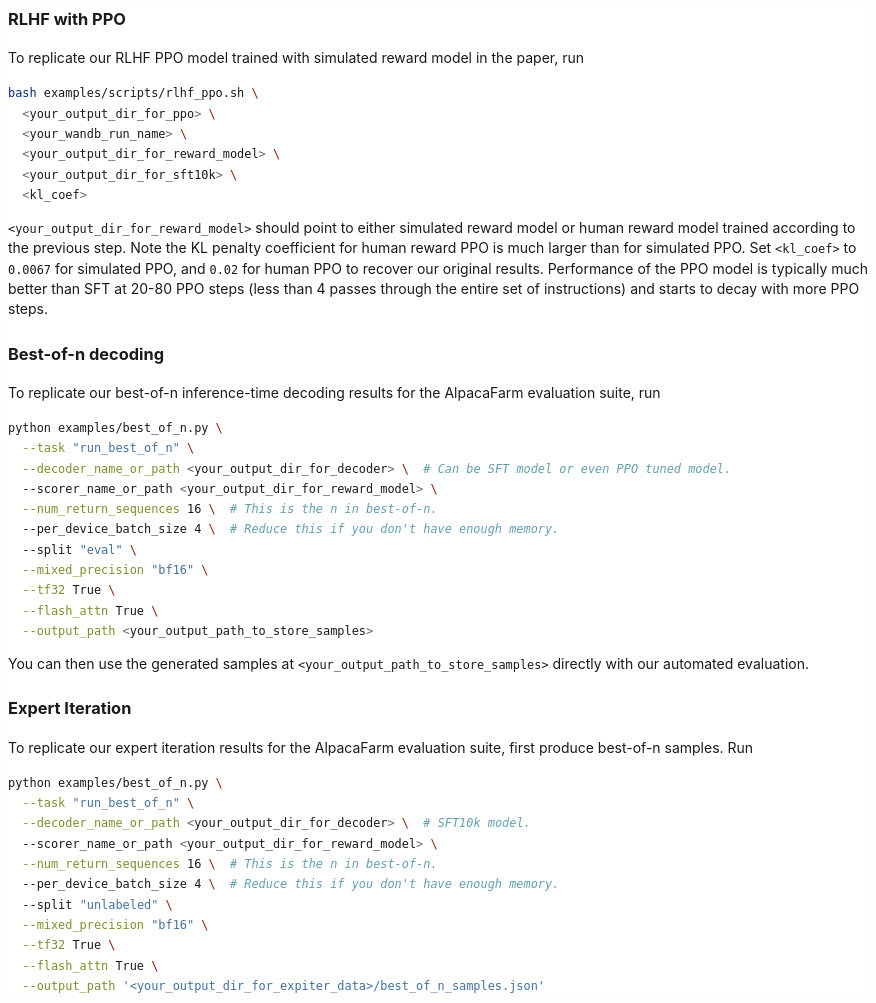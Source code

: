 ### RLHF with PPO

To replicate our RLHF PPO model trained with simulated reward model in the paper, run

```bash
bash examples/scripts/rlhf_ppo.sh \
  <your_output_dir_for_ppo> \
  <your_wandb_run_name> \
  <your_output_dir_for_reward_model> \
  <your_output_dir_for_sft10k> \
  <kl_coef>
```

`<your_output_dir_for_reward_model>` should point to either simulated reward model or human reward model trained
according
to the previous step.
Note the KL penalty coefficient for human reward PPO is much larger than for simulated PPO.
Set `<kl_coef>` to `0.0067` for simulated PPO, and `0.02` for human PPO to recover our original results.
Performance of the PPO model is typically much better than SFT at 20-80 PPO steps (less than 4 passes through the entire
set of instructions) and starts to decay with more PPO steps.

### Best-of-n decoding

To replicate our best-of-n inference-time decoding results for the AlpacaFarm evaluation suite, run

```bash
python examples/best_of_n.py \
  --task "run_best_of_n" \
  --decoder_name_or_path <your_output_dir_for_decoder> \  # Can be SFT model or even PPO tuned model.
  --scorer_name_or_path <your_output_dir_for_reward_model> \
  --num_return_sequences 16 \  # This is the n in best-of-n.
  --per_device_batch_size 4 \  # Reduce this if you don't have enough memory.
  --split "eval" \
  --mixed_precision "bf16" \
  --tf32 True \
  --flash_attn True \
  --output_path <your_output_path_to_store_samples>
```

You can then use the generated samples at `<your_output_path_to_store_samples>` directly with our automated evaluation.

### Expert Iteration

To replicate our expert iteration results for the AlpacaFarm evaluation suite, first produce best-of-n samples. Run

```bash
python examples/best_of_n.py \
  --task "run_best_of_n" \
  --decoder_name_or_path <your_output_dir_for_decoder> \  # SFT10k model.
  --scorer_name_or_path <your_output_dir_for_reward_model> \
  --num_return_sequences 16 \  # This is the n in best-of-n.
  --per_device_batch_size 4 \  # Reduce this if you don't have enough memory.
  --split "unlabeled" \
  --mixed_precision "bf16" \
  --tf32 True \
  --flash_attn True \
  --output_path '<your_output_dir_for_expiter_data>/best_of_n_samples.json'
```
